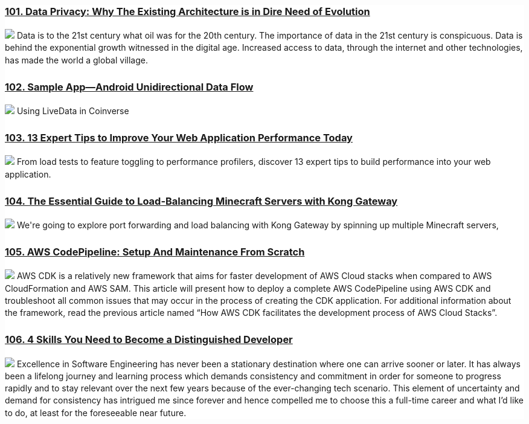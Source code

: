 ### [101. Data Privacy: Why The Existing Architecture is in Dire Need of Evolution](https://hackernoon.com/data-privacy-why-the-existing-architecture-is-in-dire-need-of-evolution-or-part-1-2713n2h99)
![](https://cdn.hackernoon.com/drafts/ok13k2hhy.png)
Data is to the 21st century what oil was for the 20th century. The importance of data in the 21st century is conspicuous. Data is behind the exponential growth witnessed in the digital age. Increased access to data, through the internet and other technologies, has made the world a global village.

### [102. Sample App—Android Unidirectional Data Flow](https://hackernoon.com/sample-app-android-unidirectional-data-flow-ea1kj3vmw)
![](https://cdn.hackernoon.com/images/v1p3vd8.jpg)
Using LiveData in Coinverse

### [103. 13 Expert Tips to Improve Your Web Application Performance Today](https://hackernoon.com/13-expert-tips-to-improve-your-web-application-performance-today-7x1w378e)
![](https://cdn.hackernoon.com/images/fNkvYAeLEnONfuO5f3VxdvONlht2-2jds35hs.jpeg)
From load tests to feature toggling to performance profilers, discover 13 expert tips to build performance into your web application.

### [104. The Essential Guide to Load-Balancing Minecraft Servers with Kong Gateway](https://hackernoon.com/the-essential-guide-to-load-balancing-minecraft-servers-with-kong-gateway-mr3i37aw)
![](https://cdn.hackernoon.com/images/nTMgodFHH4evRjSdNFNz3dacaM23-z48347m.jpeg)
We're going to explore port forwarding and load balancing with Kong Gateway by spinning up multiple Minecraft servers,

### [105. AWS CodePipeline: Setup And Maintenance From Scratch](https://hackernoon.com/aws-codepipeline-setup-and-maintenance-from-scratch-gz2x3uvt)
![](https://firebasestorage.googleapis.com/v0/b/hackernoon-app.appspot.com/o/images%2FTbuhwcUG8xNfT7BwbVM5UKwE9HM2-zjfo3t8e.webp?alt=media&token=e8dc0d4b-9681-47ad-b842-772252502921)
AWS CDK is a relatively new framework that aims for faster development 
of AWS Cloud stacks when compared to AWS CloudFormation and AWS SAM. This article will present how to deploy a complete AWS CodePipeline 
using AWS CDK and troubleshoot all common issues that may occur in the 
process of creating the CDK application. For additional information about the framework, read the previous article named “How AWS CDK facilitates the development process of AWS Cloud Stacks”.

### [106. 4 Skills You Need to Become a Distinguished Developer](https://hackernoon.com/4-skills-you-need-to-become-a-distinguished-developer-ly2d3tjl)
![](https://firebasestorage.googleapis.com/v0/b/hackernoon-app.appspot.com/o/images%2FBZ1jVbXDITVIIZyyAHftSXurMpj2-7zt312m.jpeg?alt=media&token=be3eaf85-1647-4ab6-9c77-55b6683e2a9e)
Excellence in Software Engineering has never been a stationary destination where one can arrive sooner or later. It has always been a lifelong journey and learning process which demands consistency and commitment in order for someone to progress rapidly and to stay relevant over the next few years because of the ever-changing tech scenario. This element of uncertainty and demand for consistency has intrigued me since forever and hence compelled me to choose this a full-time career and what I’d like to do, at least for the foreseeable near future. 
